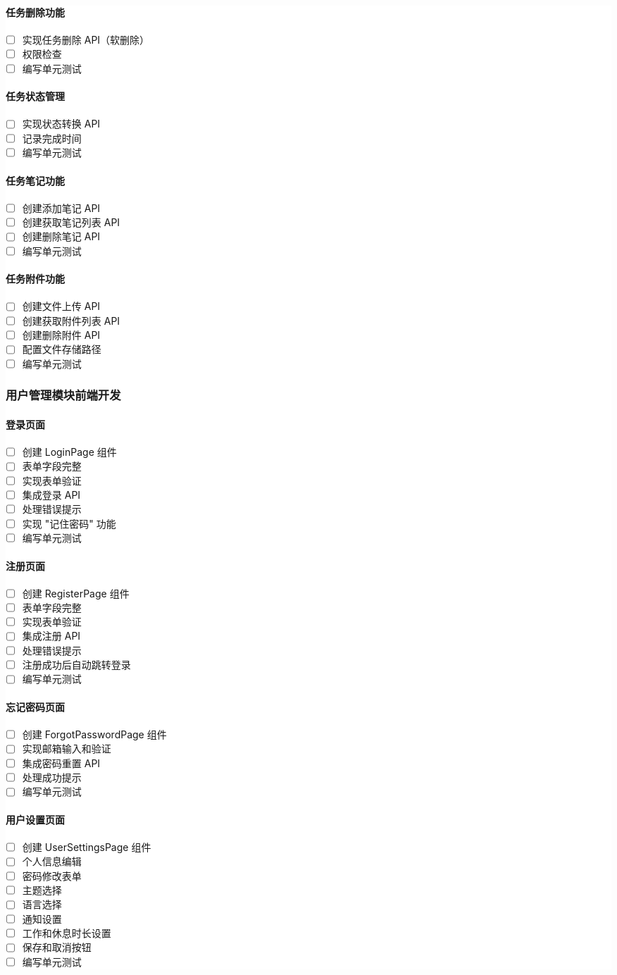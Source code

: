 #### 任务删除功能
- [ ] 实现任务删除 API（软删除）
- [ ] 权限检查
- [ ] 编写单元测试

#### 任务状态管理
- [ ] 实现状态转换 API
- [ ] 记录完成时间
- [ ] 编写单元测试

#### 任务笔记功能
- [ ] 创建添加笔记 API
- [ ] 创建获取笔记列表 API
- [ ] 创建删除笔记 API
- [ ] 编写单元测试

#### 任务附件功能
- [ ] 创建文件上传 API
- [ ] 创建获取附件列表 API
- [ ] 创建删除附件 API
- [ ] 配置文件存储路径
- [ ] 编写单元测试

### 用户管理模块前端开发

#### 登录页面
- [ ] 创建 LoginPage 组件
- [ ] 表单字段完整
- [ ] 实现表单验证
- [ ] 集成登录 API
- [ ] 处理错误提示
- [ ] 实现 "记住密码" 功能
- [ ] 编写单元测试

#### 注册页面
- [ ] 创建 RegisterPage 组件
- [ ] 表单字段完整
- [ ] 实现表单验证
- [ ] 集成注册 API
- [ ] 处理错误提示
- [ ] 注册成功后自动跳转登录
- [ ] 编写单元测试

#### 忘记密码页面
- [ ] 创建 ForgotPasswordPage 组件
- [ ] 实现邮箱输入和验证
- [ ] 集成密码重置 API
- [ ] 处理成功提示
- [ ] 编写单元测试

#### 用户设置页面
- [ ] 创建 UserSettingsPage 组件
- [ ] 个人信息编辑
- [ ] 密码修改表单
- [ ] 主题选择
- [ ] 语言选择
- [ ] 通知设置
- [ ] 工作和休息时长设置
- [ ] 保存和取消按钮
- [ ] 编写单元测试
